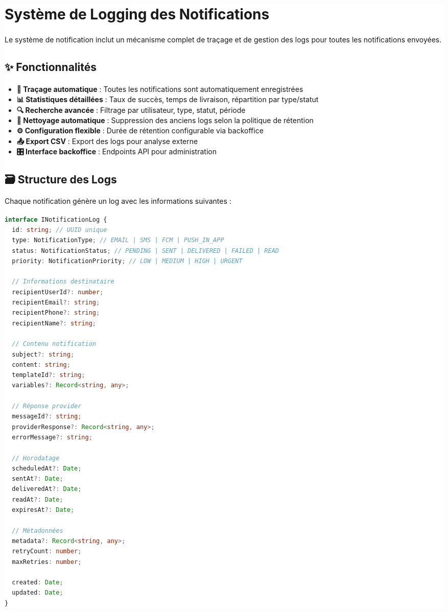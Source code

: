 # Système de Logging des Notifications

Le système de notification inclut un mécanisme complet de traçage et de gestion des logs pour toutes les notifications envoyées.

## ✨ Fonctionnalités

- **📝 Traçage automatique** : Toutes les notifications sont automatiquement enregistrées
- **📊 Statistiques détaillées** : Taux de succès, temps de livraison, répartition par type/statut
- **🔍 Recherche avancée** : Filtrage par utilisateur, type, statut, période
- **🧹 Nettoyage automatique** : Suppression des anciens logs selon la politique de rétention
- **⚙️ Configuration flexible** : Durée de rétention configurable via backoffice
- **📤 Export CSV** : Export des logs pour analyse externe
- **🎛️ Interface backoffice** : Endpoints API pour administration

## 🗃️ Structure des Logs

Chaque notification génère un log avec les informations suivantes :

```typescript
interface INotificationLog {
  id: string; // UUID unique
  type: NotificationType; // EMAIL | SMS | FCM | PUSH_IN_APP
  status: NotificationStatus; // PENDING | SENT | DELIVERED | FAILED | READ
  priority: NotificationPriority; // LOW | MEDIUM | HIGH | URGENT

  // Informations destinataire
  recipientUserId?: number;
  recipientEmail?: string;
  recipientPhone?: string;
  recipientName?: string;

  // Contenu notification
  subject?: string;
  content: string;
  templateId?: string;
  variables?: Record<string, any>;

  // Réponse provider
  messageId?: string;
  providerResponse?: Record<string, any>;
  errorMessage?: string;

  // Horodatage
  scheduledAt?: Date;
  sentAt?: Date;
  deliveredAt?: Date;
  readAt?: Date;
  expiresAt?: Date;

  // Métadonnées
  metadata?: Record<string, any>;
  retryCount: number;
  maxRetries: number;

  created: Date;
  updated: Date;
}
```
